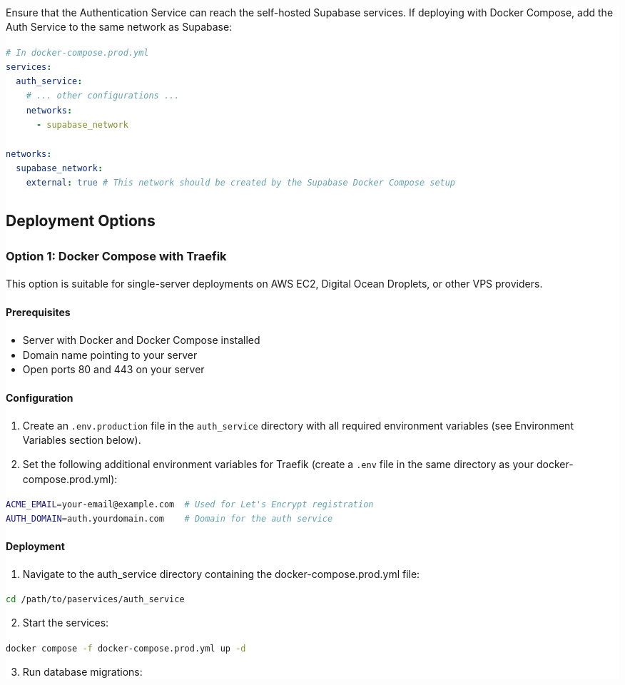 Ensure that the Authentication Service can reach the self-hosted Supabase services. If deploying with Docker Compose, add the Auth Service to the same network as Supabase:

```yaml
# In docker-compose.prod.yml
services:
  auth_service:
    # ... other configurations ...
    networks:
      - supabase_network

networks:
  supabase_network:
    external: true # This network should be created by the Supabase Docker Compose setup
```

## Deployment Options

### Option 1: Docker Compose with Traefik

This option is suitable for single-server deployments on AWS EC2, Digital Ocean Droplets, or other VPS providers.

#### Prerequisites

- Server with Docker and Docker Compose installed
- Domain name pointing to your server
- Open ports 80 and 443 on your server

#### Configuration

1. Create an `.env.production` file in the `auth_service` directory with all required environment variables (see Environment Variables section below).

2. Set the following additional environment variables for Traefik (create a `.env` file in the same directory as your docker-compose.prod.yml):

```bash
ACME_EMAIL=your-email@example.com  # Used for Let's Encrypt registration
AUTH_DOMAIN=auth.yourdomain.com    # Domain for the auth service
```

#### Deployment

1. Navigate to the auth_service directory containing the docker-compose.prod.yml file:

```bash
cd /path/to/paservices/auth_service
```

2. Start the services:

```bash
docker compose -f docker-compose.prod.yml up -d
```

3. Run database migrations:
